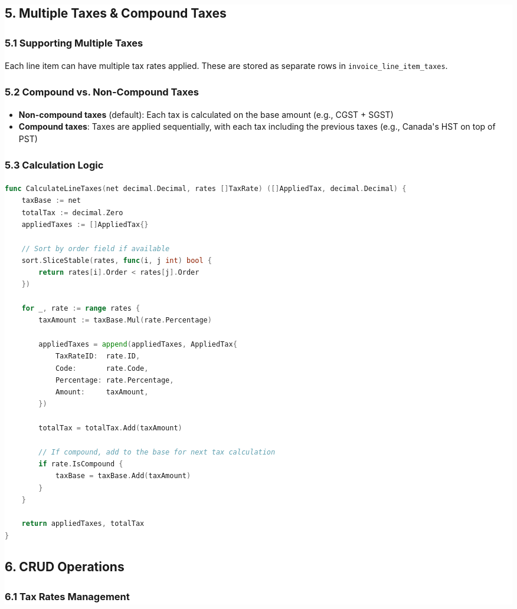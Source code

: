 ## 5. Multiple Taxes & Compound Taxes

### 5.1 Supporting Multiple Taxes

Each line item can have multiple tax rates applied. These are stored as separate rows in `invoice_line_item_taxes`.

### 5.2 Compound vs. Non-Compound Taxes

- **Non-compound taxes** (default): Each tax is calculated on the base amount (e.g., CGST + SGST)
- **Compound taxes**: Taxes are applied sequentially, with each tax including the previous taxes (e.g., Canada's HST on top of PST)

### 5.3 Calculation Logic

```go
func CalculateLineTaxes(net decimal.Decimal, rates []TaxRate) ([]AppliedTax, decimal.Decimal) {
    taxBase := net
    totalTax := decimal.Zero
    appliedTaxes := []AppliedTax{}

    // Sort by order field if available
    sort.SliceStable(rates, func(i, j int) bool {
        return rates[i].Order < rates[j].Order
    })

    for _, rate := range rates {
        taxAmount := taxBase.Mul(rate.Percentage)

        appliedTaxes = append(appliedTaxes, AppliedTax{
            TaxRateID:  rate.ID,
            Code:       rate.Code,
            Percentage: rate.Percentage,
            Amount:     taxAmount,
        })

        totalTax = totalTax.Add(taxAmount)

        // If compound, add to the base for next tax calculation
        if rate.IsCompound {
            taxBase = taxBase.Add(taxAmount)
        }
    }

    return appliedTaxes, totalTax
}
```

## 6. CRUD Operations

### 6.1 Tax Rates Management
